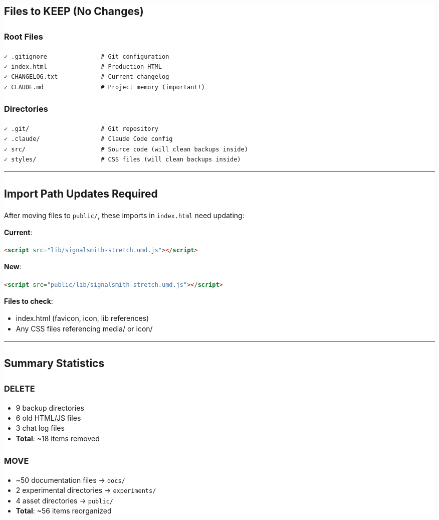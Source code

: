 ## Files to KEEP (No Changes)

### Root Files
```
✓ .gitignore               # Git configuration
✓ index.html               # Production HTML
✓ CHANGELOG.txt            # Current changelog
✓ CLAUDE.md                # Project memory (important!)
```

### Directories
```
✓ .git/                    # Git repository
✓ .claude/                 # Claude Code config
✓ src/                     # Source code (will clean backups inside)
✓ styles/                  # CSS files (will clean backups inside)
```

---

## Import Path Updates Required

After moving files to `public/`, these imports in `index.html` need updating:

**Current**:
```html
<script src="lib/signalsmith-stretch.umd.js"></script>
```

**New**:
```html
<script src="public/lib/signalsmith-stretch.umd.js"></script>
```

**Files to check**:
- index.html (favicon, icon, lib references)
- Any CSS files referencing media/ or icon/

---

## Summary Statistics

### DELETE
- 9 backup directories
- 6 old HTML/JS files
- 3 chat log files
- **Total**: ~18 items removed

### MOVE
- ~50 documentation files → `docs/`
- 2 experimental directories → `experiments/`
- 4 asset directories → `public/`
- **Total**: ~56 items reorganized
